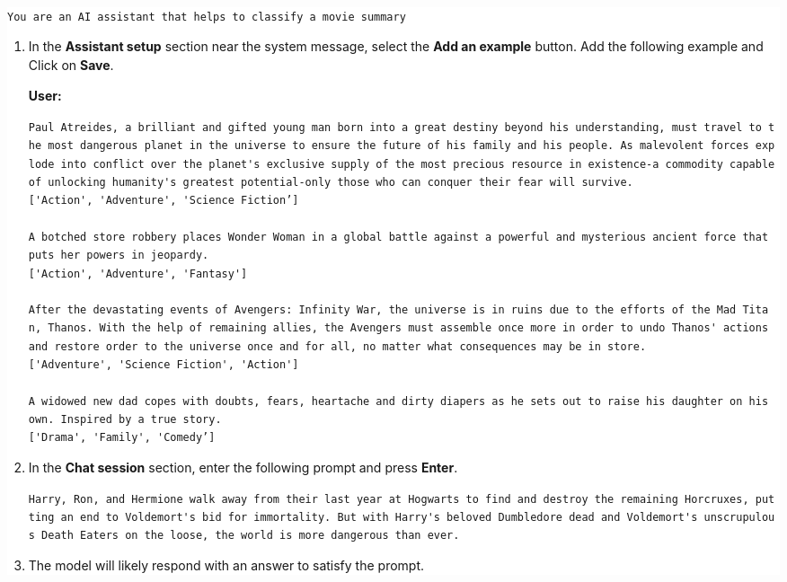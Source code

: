    ```
   You are an AI assistant that helps to classify a movie summary
   ```

1. In the **Assistant setup** section near the system message, select the **Add an example** button. Add the following example and Click on **Save**.

    **User:**

    ```
    Paul Atreides, a brilliant and gifted young man born into a great destiny beyond his understanding, must travel to the most dangerous planet in the universe to ensure the future of his family and his people. As malevolent forces explode into conflict over the planet's exclusive supply of the most precious resource in existence-a commodity capable of unlocking humanity's greatest potential-only those who can conquer their fear will survive.
    ['Action', 'Adventure', 'Science Fiction’]

    A botched store robbery places Wonder Woman in a global battle against a powerful and mysterious ancient force that puts her powers in jeopardy.
    ['Action', 'Adventure', 'Fantasy']

    After the devastating events of Avengers: Infinity War, the universe is in ruins due to the efforts of the Mad Titan, Thanos. With the help of remaining allies, the Avengers must assemble once more in order to undo Thanos' actions and restore order to the universe once and for all, no matter what consequences may be in store.
    ['Adventure', 'Science Fiction', 'Action']

    A widowed new dad copes with doubts, fears, heartache and dirty diapers as he sets out to raise his daughter on his own. Inspired by a true story.
    ['Drama', 'Family', 'Comedy’]
    ```

1. In the **Chat session** section, enter the following prompt and press **Enter**.

   ```
   Harry, Ron, and Hermione walk away from their last year at Hogwarts to find and destroy the remaining Horcruxes, putting an end to Voldemort's bid for immortality. But with Harry's beloved Dumbledore dead and Voldemort's unscrupulous Death Eaters on the loose, the world is more dangerous than ever.  
   ```
  
1. The model will likely respond with an answer to satisfy the prompt.
